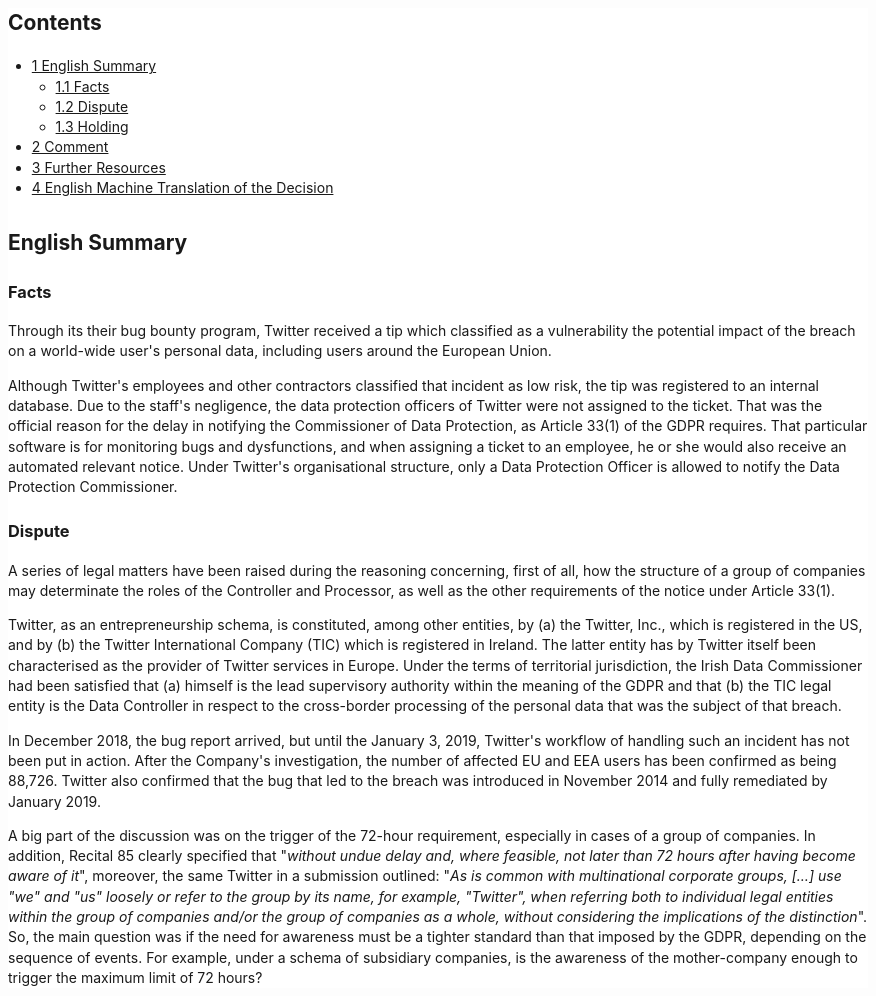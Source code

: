## Contents

*   [1 English Summary](#English_Summary)
    *   [1.1 Facts](#Facts)
    *   [1.2 Dispute](#Dispute)
    *   [1.3 Holding](#Holding)
*   [2 Comment](#Comment)
*   [3 Further Resources](#Further_Resources)
*   [4 English Machine Translation of the Decision](#English_Machine_Translation_of_the_Decision)

## English Summary

### Facts

Through its their bug bounty program, Twitter received a tip which classified as a vulnerability the potential impact of the breach on a world-wide user's personal data, including users around the European Union.

Although Twitter's employees and other contractors classified that incident as low risk, the tip was registered to an internal database. Due to the staff's negligence, the data protection officers of Twitter were not assigned to the ticket. That was the official reason for the delay in notifying the Commissioner of Data Protection, as Article 33(1) of the GDPR requires. That particular software is for monitoring bugs and dysfunctions, and when assigning a ticket to an employee, he or she would also receive an automated relevant notice. Under Twitter's organisational structure, only a Data Protection Officer is allowed to notify the Data Protection Commissioner.

### Dispute

A series of legal matters have been raised during the reasoning concerning, first of all, how the structure of a group of companies may determinate the roles of the Controller and Processor, as well as the other requirements of the notice under Article 33(1).

Twitter, as an entrepreneurship schema, is constituted, among other entities, by (a) the Twitter, Inc., which is registered in the US, and by (b) the Twitter International Company (TIC) which is registered in Ireland. The latter entity has by Twitter itself been characterised as the provider of Twitter services in Europe. Under the terms of territorial jurisdiction, the Irish Data Commissioner had been satisfied that (a) himself is the lead supervisory authority within the meaning of the GDPR and that (b) the TIC legal entity is the Data Controller in respect to the cross-border processing of the personal data that was the subject of that breach.

In December 2018, the bug report arrived, but until the January 3, 2019, Twitter's workflow of handling such an incident has not been put in action. After the Company's investigation, the number of affected EU and EEA users has been confirmed as being 88,726. Twitter also confirmed that the bug that led to the breach was introduced in November 2014 and fully remediated by January 2019.

A big part of the discussion was on the trigger of the 72-hour requirement, especially in cases of a group of companies. In addition, Recital 85 clearly specified that "_without undue delay and, where feasible, not later than 72 hours after having become aware of it_", moreover, the same Twitter in a submission outlined: "_As is common with multinational corporate groups, \[…\] use "we" and "us" loosely or refer to the group by its name, for example, "Twitter", when referring both to individual legal entities within the group of companies and/or the group of companies as a whole, without considering the implications of the distinction_". So, the main question was if the need for awareness must be a tighter standard than that imposed by the GDPR, depending on the sequence of events. For example, under a schema of subsidiary companies, is the awareness of the mother-company enough to trigger the maximum limit of 72 hours?
